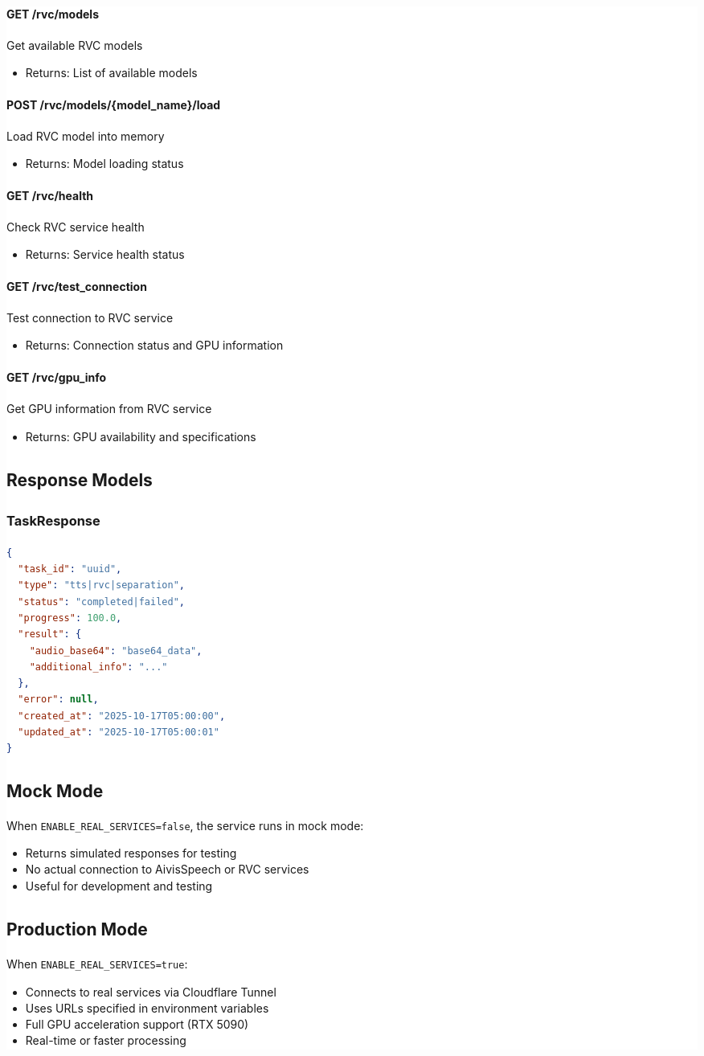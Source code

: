#### GET /rvc/models
Get available RVC models
- Returns: List of available models

#### POST /rvc/models/{model_name}/load
Load RVC model into memory
- Returns: Model loading status

#### GET /rvc/health
Check RVC service health
- Returns: Service health status

#### GET /rvc/test_connection
Test connection to RVC service
- Returns: Connection status and GPU information

#### GET /rvc/gpu_info
Get GPU information from RVC service
- Returns: GPU availability and specifications

## Response Models

### TaskResponse
```json
{
  "task_id": "uuid",
  "type": "tts|rvc|separation",
  "status": "completed|failed",
  "progress": 100.0,
  "result": {
    "audio_base64": "base64_data",
    "additional_info": "..."
  },
  "error": null,
  "created_at": "2025-10-17T05:00:00",
  "updated_at": "2025-10-17T05:00:01"
}
```

## Mock Mode
When `ENABLE_REAL_SERVICES=false`, the service runs in mock mode:
- Returns simulated responses for testing
- No actual connection to AivisSpeech or RVC services
- Useful for development and testing

## Production Mode
When `ENABLE_REAL_SERVICES=true`:
- Connects to real services via Cloudflare Tunnel
- Uses URLs specified in environment variables
- Full GPU acceleration support (RTX 5090)
- Real-time or faster processing
